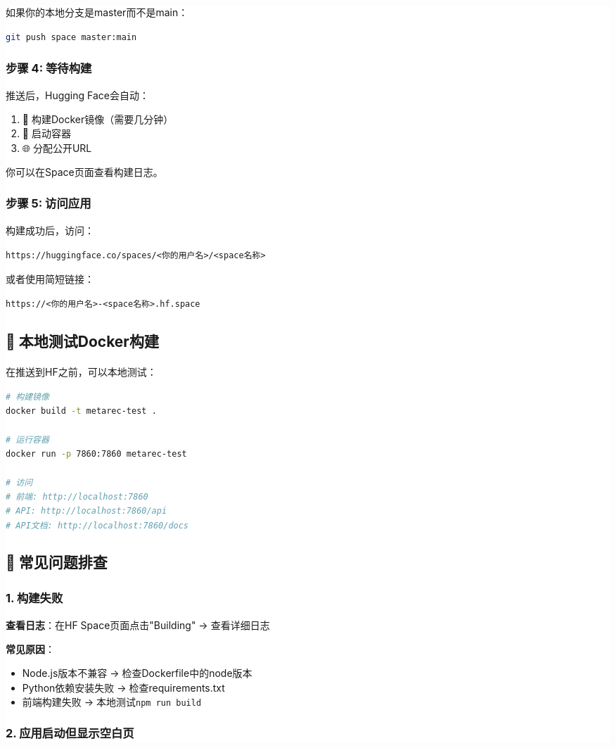 如果你的本地分支是master而不是main：
```bash
git push space master:main
```

### 步骤 4: 等待构建

推送后，Hugging Face会自动：
1. 🔨 构建Docker镜像（需要几分钟）
2. 🚀 启动容器
3. 🌐 分配公开URL

你可以在Space页面查看构建日志。

### 步骤 5: 访问应用

构建成功后，访问：
```
https://huggingface.co/spaces/<你的用户名>/<space名称>
```

或者使用简短链接：
```
https://<你的用户名>-<space名称>.hf.space
```

## 🔧 本地测试Docker构建

在推送到HF之前，可以本地测试：

```bash
# 构建镜像
docker build -t metarec-test .

# 运行容器
docker run -p 7860:7860 metarec-test

# 访问
# 前端: http://localhost:7860
# API: http://localhost:7860/api
# API文档: http://localhost:7860/docs
```

## 🐛 常见问题排查

### 1. 构建失败

**查看日志**：在HF Space页面点击"Building" → 查看详细日志

**常见原因**：
- Node.js版本不兼容 → 检查Dockerfile中的node版本
- Python依赖安装失败 → 检查requirements.txt
- 前端构建失败 → 本地测试`npm run build`

### 2. 应用启动但显示空白页
